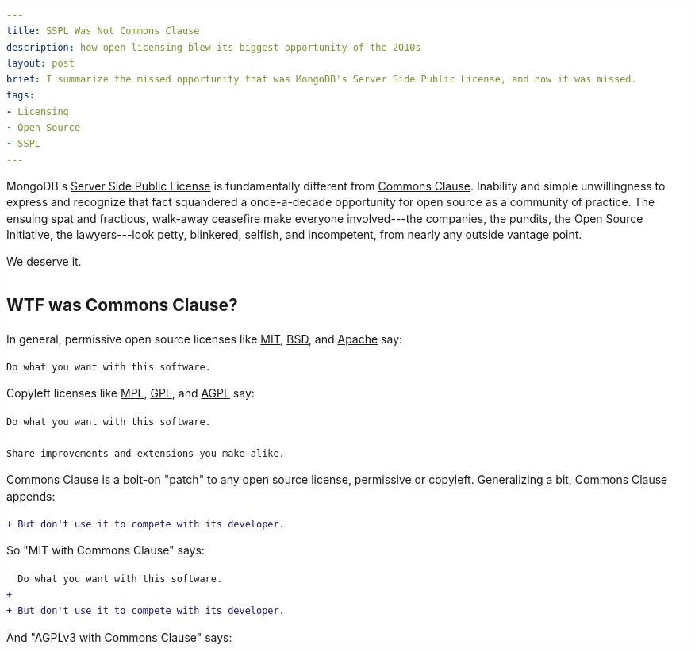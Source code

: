 ```yaml
---
title: SSPL Was Not Commons Clause
description: how open licensing blew its biggest opportunity of the 2010s
layout: post
brief: I summarize the missed opportunity that was MongoDB's Server Side Public License, and how it was missed.
tags:
- Licensing
- Open Source
- SSPL
---
```


MongoDB's [Server Side Public License][SSPL] is fundamentally different from [Commons Clause].  Inability and simple unwillingness to express and recognize that fact squandered a once-a-decade opportunity for open source as a community of practice.  The ensuing spat and fractious, walk-away ceasefire make everyone involved---the companies, the pundits, the Open Source Initiative, the lawyers---look petty, blinkered, selfish, and incompetent, from nearly any outside vantage point.

We deserve it.

## WTF was Commons Clause?

In general, permissive open source licenses like [MIT], [BSD], and [Apache] say:

```
Do what you want with this software.
```

[Apache]: https://spdx.org/licenses/Apache-2.0.html

[BSD]: https://spdx.org/licenses/BSD-2-Clause.html

[Commons Clause]: https://commonsclause.com/

[MIT]: https://spdx.org/licenses/MIT.html

[GPL]: https://spdx.org/licenses/GPL-3.0.html

Copyleft licenses like [MPL], [GPL], and [AGPL] say:

```
Do what you want with this software.

Share improvements and extensions you make alike.
```

[Commons Clause] is a bolt-on "patch" to any open source license, permissive or copyleft.  Generalizing a bit, Commons Clause appends:

```diff
+ But don't use it to compete with its developer.
```

So "MIT with Commons Clause" says:

```diff
  Do what you want with this software.
+
+ But don't use it to compete with its developer.
```

And "AGPLv3 with Commons Clause" says:


[AGPL]: https://spdx.org/licenses/AGPL-3.0.html
[EPL]: https://spdx.org/licenses/EPL-2.0.html
[LGPL]: https://spdx.org/licenses/LGPL-3.0.html
[MPL]: https://spdx.org/licenses/MPL-2.0.html
[SSPL]: https://lists.opensource.org/pipermail/license-review_lists.opensource.org/2018-November/003836.html